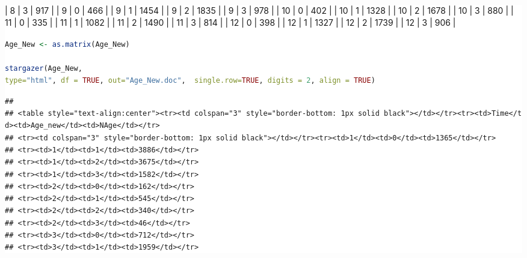 | 8    | 3       | 917  |
| 9    | 0       | 466  |
| 9    | 1       | 1454 |
| 9    | 2       | 1835 |
| 9    | 3       | 978  |
| 10   | 0       | 402  |
| 10   | 1       | 1328 |
| 10   | 2       | 1678 |
| 10   | 3       | 880  |
| 11   | 0       | 335  |
| 11   | 1       | 1082 |
| 11   | 2       | 1490 |
| 11   | 3       | 814  |
| 12   | 0       | 398  |
| 12   | 1       | 1327 |
| 12   | 2       | 1739 |
| 12   | 3       | 906  |

``` r
Age_New <- as.matrix(Age_New)

stargazer(Age_New,
type="html", df = TRUE, out="Age_New.doc",  single.row=TRUE, digits = 2, align = TRUE)
```

    ## 
    ## <table style="text-align:center"><tr><td colspan="3" style="border-bottom: 1px solid black"></td></tr><tr><td>Time</td><td>Age_new</td><td>NAge</td></tr>
    ## <tr><td colspan="3" style="border-bottom: 1px solid black"></td></tr><tr><td>1</td><td>0</td><td>1365</td></tr>
    ## <tr><td>1</td><td>1</td><td>3886</td></tr>
    ## <tr><td>1</td><td>2</td><td>3675</td></tr>
    ## <tr><td>1</td><td>3</td><td>1582</td></tr>
    ## <tr><td>2</td><td>0</td><td>162</td></tr>
    ## <tr><td>2</td><td>1</td><td>545</td></tr>
    ## <tr><td>2</td><td>2</td><td>340</td></tr>
    ## <tr><td>2</td><td>3</td><td>46</td></tr>
    ## <tr><td>3</td><td>0</td><td>712</td></tr>
    ## <tr><td>3</td><td>1</td><td>1959</td></tr>